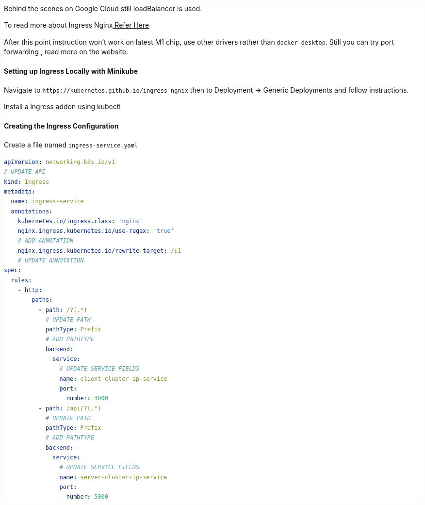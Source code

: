 Behind the scenes on Google Cloud still loadBalancer is used. 

To read more about Ingress Nginx[ Refer Here ](https://www.joyfulbikeshedding.com/blog/2018-03-26-studying-the-kubernetes-ingress-system.html)

After this point instruction won’t work on latest M1 chip, use other drivers rather than `docker desktop`. Still you can try port forwarding , read more on the website.

#### Setting up Ingress Locally with Minikube

Navigate to `https://kubernetes.github.io/ingress-ngnix` then to Deployment -> Generic Deployments and follow instructions.

Install a ingress addon using kubectl

#### Creating the Ingress Configuration

Create a file named `ingress-service.yaml`

````yaml
apiVersion: networking.k8s.io/v1
# UPDATE API
kind: Ingress
metadata:
  name: ingress-service
  annotations:
    kubernetes.io/ingress.class: 'nginx'
    nginx.ingress.kubernetes.io/use-regex: 'true'
    # ADD ANNOTATION
    nginx.ingress.kubernetes.io/rewrite-target: /$1
    # UPDATE ANNOTATION
spec:
  rules:
    - http:
        paths:
          - path: /?(.*)
            # UPDATE PATH
            pathType: Prefix
            # ADD PATHTYPE
            backend:
              service:
                # UPDATE SERVICE FIELDS
                name: client-cluster-ip-service
                port:
                  number: 3000
          - path: /api/?(.*)
            # UPDATE PATH
            pathType: Prefix
            # ADD PATHTYPE
            backend:
              service:
                # UPDATE SERVICE FIELDS
                name: server-cluster-ip-service
                port:
                  number: 5000
````

